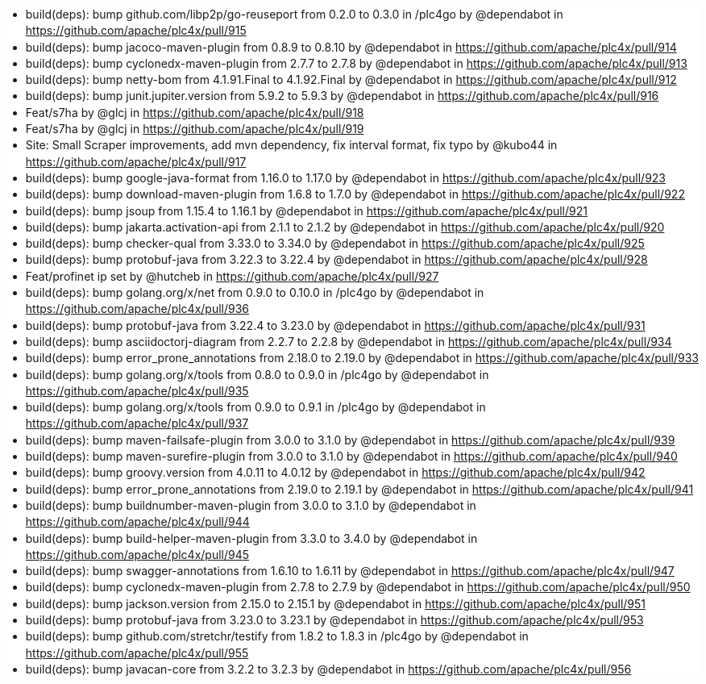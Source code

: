 * build(deps): bump github.com/libp2p/go-reuseport from 0.2.0 to 0.3.0 in /plc4go by @dependabot in https://github.com/apache/plc4x/pull/915
* build(deps): bump jacoco-maven-plugin from 0.8.9 to 0.8.10 by @dependabot in https://github.com/apache/plc4x/pull/914
* build(deps): bump cyclonedx-maven-plugin from 2.7.7 to 2.7.8 by @dependabot in https://github.com/apache/plc4x/pull/913
* build(deps): bump netty-bom from 4.1.91.Final to 4.1.92.Final by @dependabot in https://github.com/apache/plc4x/pull/912
* build(deps): bump junit.jupiter.version from 5.9.2 to 5.9.3 by @dependabot in https://github.com/apache/plc4x/pull/916
* Feat/s7ha by @glcj in https://github.com/apache/plc4x/pull/918
* Feat/s7ha by @glcj in https://github.com/apache/plc4x/pull/919
* Site: Small Scraper improvements, add mvn dependency, fix interval format, fix typo by @kubo44 in https://github.com/apache/plc4x/pull/917
* build(deps): bump google-java-format from 1.16.0 to 1.17.0 by @dependabot in https://github.com/apache/plc4x/pull/923
* build(deps): bump download-maven-plugin from 1.6.8 to 1.7.0 by @dependabot in https://github.com/apache/plc4x/pull/922
* build(deps): bump jsoup from 1.15.4 to 1.16.1 by @dependabot in https://github.com/apache/plc4x/pull/921
* build(deps): bump jakarta.activation-api from 2.1.1 to 2.1.2 by @dependabot in https://github.com/apache/plc4x/pull/920
* build(deps): bump checker-qual from 3.33.0 to 3.34.0 by @dependabot in https://github.com/apache/plc4x/pull/925
* build(deps): bump protobuf-java from 3.22.3 to 3.22.4 by @dependabot in https://github.com/apache/plc4x/pull/928
* Feat/profinet ip set by @hutcheb in https://github.com/apache/plc4x/pull/927
* build(deps): bump golang.org/x/net from 0.9.0 to 0.10.0 in /plc4go by @dependabot in https://github.com/apache/plc4x/pull/936
* build(deps): bump protobuf-java from 3.22.4 to 3.23.0 by @dependabot in https://github.com/apache/plc4x/pull/931
* build(deps): bump asciidoctorj-diagram from 2.2.7 to 2.2.8 by @dependabot in https://github.com/apache/plc4x/pull/934
* build(deps): bump error_prone_annotations from 2.18.0 to 2.19.0 by @dependabot in https://github.com/apache/plc4x/pull/933
* build(deps): bump golang.org/x/tools from 0.8.0 to 0.9.0 in /plc4go by @dependabot in https://github.com/apache/plc4x/pull/935
* build(deps): bump golang.org/x/tools from 0.9.0 to 0.9.1 in /plc4go by @dependabot in https://github.com/apache/plc4x/pull/937
* build(deps): bump maven-failsafe-plugin from 3.0.0 to 3.1.0 by @dependabot in https://github.com/apache/plc4x/pull/939
* build(deps): bump maven-surefire-plugin from 3.0.0 to 3.1.0 by @dependabot in https://github.com/apache/plc4x/pull/940
* build(deps): bump groovy.version from 4.0.11 to 4.0.12 by @dependabot in https://github.com/apache/plc4x/pull/942
* build(deps): bump error_prone_annotations from 2.19.0 to 2.19.1 by @dependabot in https://github.com/apache/plc4x/pull/941
* build(deps): bump buildnumber-maven-plugin from 3.0.0 to 3.1.0 by @dependabot in https://github.com/apache/plc4x/pull/944
* build(deps): bump build-helper-maven-plugin from 3.3.0 to 3.4.0 by @dependabot in https://github.com/apache/plc4x/pull/945
* build(deps): bump swagger-annotations from 1.6.10 to 1.6.11 by @dependabot in https://github.com/apache/plc4x/pull/947
* build(deps): bump cyclonedx-maven-plugin from 2.7.8 to 2.7.9 by @dependabot in https://github.com/apache/plc4x/pull/950
* build(deps): bump jackson.version from 2.15.0 to 2.15.1 by @dependabot in https://github.com/apache/plc4x/pull/951
* build(deps): bump protobuf-java from 3.23.0 to 3.23.1 by @dependabot in https://github.com/apache/plc4x/pull/953
* build(deps): bump github.com/stretchr/testify from 1.8.2 to 1.8.3 in /plc4go by @dependabot in https://github.com/apache/plc4x/pull/955
* build(deps): bump javacan-core from 3.2.2 to 3.2.3 by @dependabot in https://github.com/apache/plc4x/pull/956